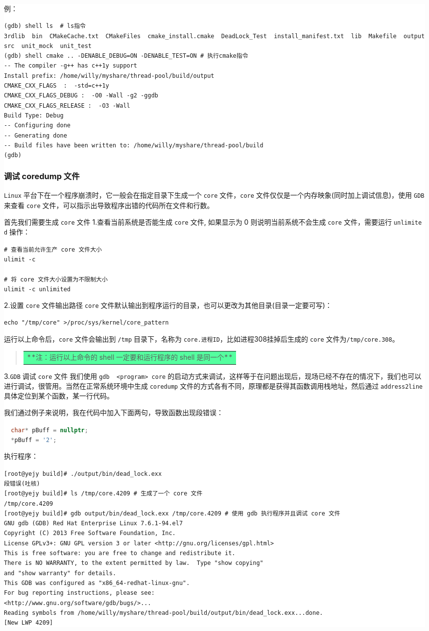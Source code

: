 例：
```
(gdb) shell ls  # ls指令
3rdlib	bin  CMakeCache.txt  CMakeFiles  cmake_install.cmake  DeadLock_Test  install_manifest.txt  lib	Makefile  output  src  unit_mock  unit_test
(gdb) shell cmake .. -DENABLE_DEBUG=ON -DENABLE_TEST=ON # 执行cmake指令
-- The compiler -g++ has c++1y support
Install prefix: /home/willy/myshare/thread-pool/build/output
CMAKE_CXX_FLAGS  :  -std=c++1y
CMAKE_CXX_FLAGS_DEBUG :  -O0 -Wall -g2 -ggdb
CMAKE_CXX_FLAGS_RELEASE :  -O3 -Wall
Build Type: Debug
-- Configuring done
-- Generating done
-- Build files have been written to: /home/willy/myshare/thread-pool/build
(gdb)
```
### 调试 coredump 文件
`Linux` 平台下在一个程序崩溃时，它一般会在指定目录下生成一个 `core` 文件，`core` 文件仅仅是一个内存映象(同时加上调试信息)，使用 `GDB` 来查看 `core` 文件，可以指示出导致程序出错的代码所在文件和行数。

首先我们需要生成 `core` 文件
1.查看当前系统是否能生成 `core` 文件, 如果显示为 0 则说明当前系统不会生成 `core` 文件，需要运行 `unlimited` 操作：
```
# 查看当前允许生产 core 文件大小
ulimit -c

# 将 core 文件大小设置为不限制大小
ulimit -c unlimited
```

2.设置 `core` 文件输出路径
`core` 文件默认输出到程序运行的目录，也可以更改为其他目录(目录一定要可写)：
```
echo "/tmp/core" >/proc/sys/kernel/core_pattern
```
运行以上命令后，`core` 文件会输出到 `/tmp` 目录下，名称为 `core.进程ID`，比如进程308挂掉后生成的 `core` 文件为`/tmp/core.308`。

><table><tr><td bgcolor=#54FF9F>**注：运行以上命令的 shell 一定要和运行程序的 shell 是同一个**</td></tr></table>

3.`GDB` 调试 `core` 文件
我们使用 `gdb  <program> core` 的启动方式来调试，这样等于在问题出现后，现场已经不存在的情况下，我们也可以进行调试，很管用。当然在正常系统环境中生成 `coredump` 文件的方式各有不同，原理都是获得其函数调用栈地址，然后通过 `address2line` 具体定位到某个函数，某一行代码。 

我们通过例子来说明，我在代码中加入下面两句，导致函数出现段错误：
```c++
  char* pBuff = nullptr;
  *pBuff = '2';
```
执行程序：
```
[root@yejy build]# ./output/bin/dead_lock.exx 
段错误(吐核)
[root@yejy build]# ls /tmp/core.4209 # 生成了一个 core 文件
/tmp/core.4209
[root@yejy build]# gdb output/bin/dead_lock.exx /tmp/core.4209 # 使用 gdb 执行程序并且调试 core 文件
GNU gdb (GDB) Red Hat Enterprise Linux 7.6.1-94.el7
Copyright (C) 2013 Free Software Foundation, Inc.
License GPLv3+: GNU GPL version 3 or later <http://gnu.org/licenses/gpl.html>
This is free software: you are free to change and redistribute it.
There is NO WARRANTY, to the extent permitted by law.  Type "show copying"
and "show warranty" for details.
This GDB was configured as "x86_64-redhat-linux-gnu".
For bug reporting instructions, please see:
<http://www.gnu.org/software/gdb/bugs/>...
Reading symbols from /home/willy/myshare/thread-pool/build/output/bin/dead_lock.exx...done.
[New LWP 4209]
```